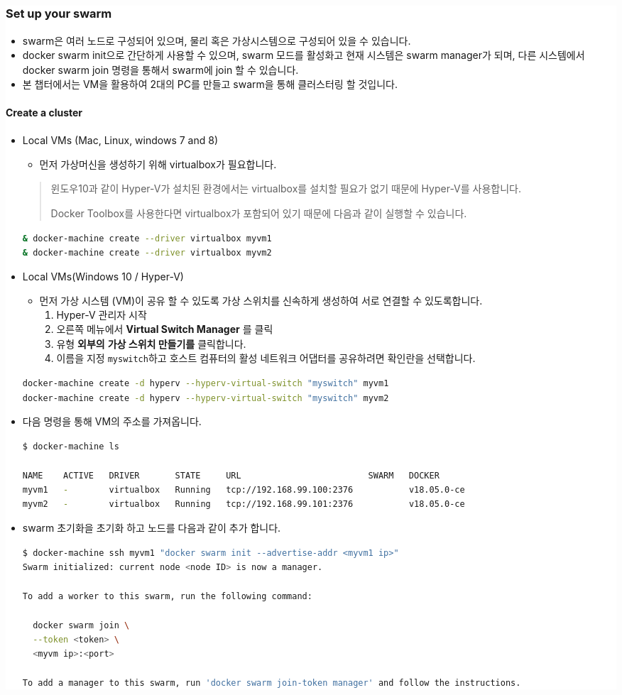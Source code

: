 
### Set up your swarm 

* swarm은 여러 노드로 구성되어 있으며, 물리 혹은 가상시스템으로 구성되어 있을 수 있습니다. 
* docker swarm init으로 간단하게 사용할 수 있으며, swarm 모드를 활성화고 현재 시스템은 swarm manager가 되며, 다른 시스템에서 docker swarm join 명령을 통해서 swarm에 join 할 수 있습니다. 
* 본 챕터에서는 VM을 활용하여 2대의 PC를 만들고 swarm을 통해 클러스터링 할 것입니다. 

#### Create a cluster

* Local VMs (Mac, Linux, windows 7 and 8)

  * 먼저 가상머신을 생성하기 위해 virtualbox가 필요합니다. 

  >윈도우10과 같이 Hyper-V가 설치된 환경에서는 virtualbox를 설치할 필요가 없기 때문에 Hyper-V를 사용합니다. 
  >
  >Docker Toolbox를 사용한다면 virtualbox가 포함되어 있기 때문에 다음과 같이 실행할 수 있습니다. 

  

  ```bash
  & docker-machine create --driver virtualbox myvm1
  & docker-machine create --driver virtualbox myvm2
  ```

* Local VMs(Windows 10 / Hyper-V)

  * 먼저 가상 시스템 (VM)이 공유 할 수 있도록 가상 스위치를 신속하게 생성하여 서로 연결할 수 있도록합니다.
    1. Hyper-V 관리자 시작
    2. 오른쪽 메뉴에서 **Virtual Switch Manager** 를 클릭
    3. 유형 **외부의** **가상 스위치 만들기를** 클릭합니다.
    4. 이름을 지정 `myswitch`하고 호스트 컴퓨터의 활성 네트워크 어댑터를 공유하려면 확인란을 선택합니다.

  ```bash
  docker-machine create -d hyperv --hyperv-virtual-switch "myswitch" myvm1
  docker-machine create -d hyperv --hyperv-virtual-switch "myswitch" myvm2
  ```

* 다음 명령을 통해 VM의 주소를 가져옵니다. 

  ```bash
  $ docker-machine ls
  
  NAME    ACTIVE   DRIVER       STATE     URL                         SWARM   DOCKER        
  myvm1   -        virtualbox   Running   tcp://192.168.99.100:2376           v18.05.0-ce
  myvm2   -        virtualbox   Running   tcp://192.168.99.101:2376           v18.05.0-ce
  ```

* swarm 초기화을 초기화 하고 노드를 다음과 같이 추가 합니다. 

  ```bash
  $ docker-machine ssh myvm1 "docker swarm init --advertise-addr <myvm1 ip>"
  Swarm initialized: current node <node ID> is now a manager.
  
  To add a worker to this swarm, run the following command:
  
    docker swarm join \
    --token <token> \
    <myvm ip>:<port>
  
  To add a manager to this swarm, run 'docker swarm join-token manager' and follow the instructions.
  ```
